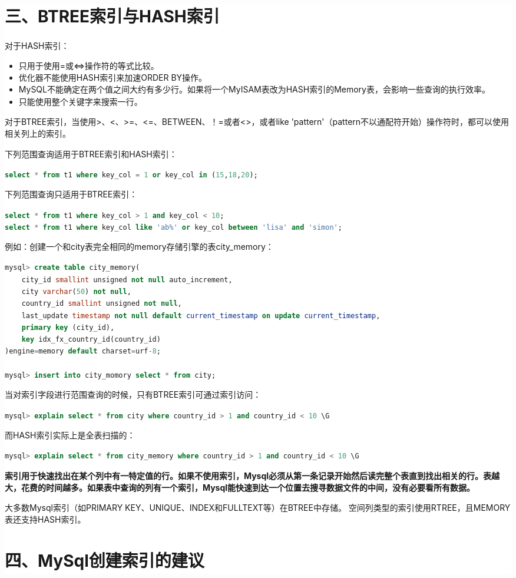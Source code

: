 # 三、BTREE索引与HASH索引

对于HASH索引：

 - 只用于使用=或<=>操作符的等式比较。
 - 优化器不能使用HASH索引来加速ORDER BY操作。
 - MySQL不能确定在两个值之间大约有多少行。如果将一个MyISAM表改为HASH索引的Memory表，会影响一些查询的执行效率。
 - 只能使用整个关键字来搜索一行。

对于BTREE索引，当使用>、<、>=、<=、BETWEEN、！=或者<>，或者like 'pattern'（pattern不以通配符开始）操作符时，都可以使用相关列上的索引。

下列范围查询适用于BTREE索引和HASH索引：

```sql
select * from t1 where key_col = 1 or key_col in (15,18,20);
```

下列范围查询只适用于BTREE索引：

```sql
select * from t1 where key_col > 1 and key_col < 10;
select * from t1 where key_col like 'ab%' or key_col between 'lisa' and 'simon';
```

例如：创建一个和city表完全相同的memory存储引擎的表city_memory：

```sql
mysql> create table city_memory(
	city_id smallint unsigned not null auto_increment,
	city varchar(50) not null,
	country_id smallint unsigned not null,
	last_update timestamp not null default current_timestamp on update current_timestamp,
	primary key (city_id),
	key idx_fx_country_id(country_id)
)engine=memory default charset=urf-8;

mysql> insert into city_momory select * from city;
```

当对索引字段进行范围查询的时候，只有BTREE索引可通过索引访问：

```sql
mysql> explain select * from city where country_id > 1 and country_id < 10 \G
```

而HASH索引实际上是全表扫描的：

```sql
mysql> explain select * from city_memory where country_id > 1 and country_id < 10 \G
```

**索引用于快速找出在某个列中有一特定值的行。如果不使用索引，Mysql必须从第一条记录开始然后读完整个表直到找出相关的行。表越大，花费的时间越多。如果表中查询的列有一个索引，Mysql能快速到达一个位置去搜寻数据文件的中间，没有必要看所有数据。**

大多数Mysql索引（如PRIMARY KEY、UNIQUE、INDEX和FULLTEXT等）在BTREE中存储。
空间列类型的索引使用RTREE，且MEMORY表还支持HASH索引。

# 四、MySql创建索引的建议
